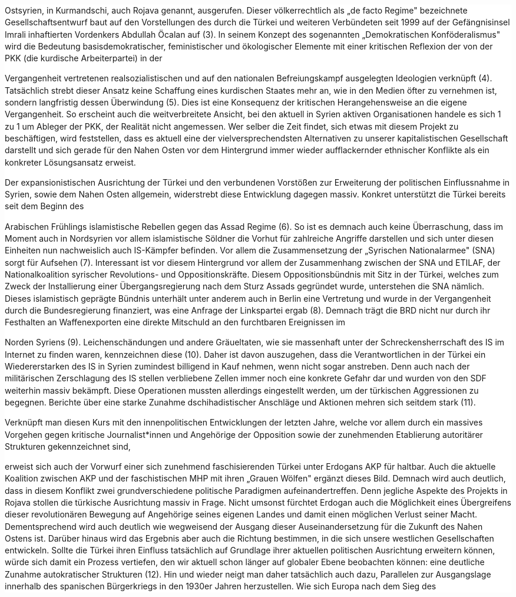 Ostsyrien, in Kurmandschi, auch Rojava genannt, ausgerufen. Dieser völkerrechtlich als „de facto Regime" bezeichnete Gesellschaftsentwurf baut auf den Vorstellungen des durch die
Türkei und weiteren Verbündeten seit 1999 auf der Gefängnisinsel Imrali inhaftierten Vordenkers Abdullah Öcalan auf (3). In seinem Konzept des sogenannten „Demokratischen Konföderalismus" wird die Bedeutung basisdemokratischer, feministischer und ökologischer Elemente mit einer kritischen Reflexion der von der PKK (die kurdische Arbeiterpartei) in der

Vergangenheit vertretenen realsozialistischen und auf den nationalen Befreiungskampf ausgelegten Ideologien verknüpft (4). Tatsächlich strebt dieser Ansatz keine Schaffung eines kurdischen Staates mehr an, wie in den Medien öfter zu vernehmen ist, sondern langfristig dessen Überwindung (5). Dies ist eine Konsequenz der kritischen Herangehensweise an die eigene Vergangenheit. So erscheint auch die weitverbreitete Ansicht, bei den aktuell in Syrien aktiven Organisationen handele es sich 1 zu 1 um Ableger der PKK, der Realität nicht angemessen. Wer selber die Zeit findet, sich etwas mit diesem Projekt zu beschäftigen, wird feststellen, dass es aktuell eine der vielversprechendsten Alternativen zu unserer kapitalistischen Gesellschaft darstellt und sich gerade für den Nahen Osten vor dem Hintergrund immer wieder aufflackernder ethnischer Konflikte als ein konkreter Lösungsansatz erweist.

Der expansionistischen Ausrichtung der Türkei und den verbundenen Vorstößen zur Erweiterung der politischen Einflussnahme in Syrien, sowie dem
Nahen Osten allgemein, widerstrebt diese Entwicklung dagegen massiv. Konkret unterstützt die Türkei bereits seit dem Beginn des

Arabischen Frühlings islamistische Rebellen gegen das Assad Regime (6). So ist es demnach auch keine Überraschung, dass im Moment auch in Nordsyrien vor allem islamistische Söldner die Vorhut für zahlreiche Angriffe darstellen und sich unter diesen Einheiten nun nachweislich auch IS-Kämpfer befinden. Vor allem die Zusammensetzung der „Syrischen Nationalarmee" (SNA) sorgt für Aufsehen (7). Interessant ist vor diesem Hintergrund vor allem der Zusammenhang zwischen der SNA und ETILAF, der Nationalkoalition syrischer Revolutions- und Oppositionskräfte. Diesem Oppositionsbündnis mit Sitz in der Türkei, welches zum Zweck der Installierung einer Übergangsregierung nach dem Sturz Assads gegründet wurde, unterstehen die SNA nämlich. Dieses islamistisch geprägte Bündnis unterhält unter anderem auch in Berlin eine Vertretung und wurde in der Vergangenheit durch die Bundesregierung finanziert, was eine Anfrage der Linkspartei ergab (8). Demnach trägt die BRD nicht nur durch ihr
Festhalten an Waffenexporten eine direkte Mitschuld an den furchtbaren Ereignissen im

Norden Syriens (9). Leichenschändungen und andere Gräueltaten, wie sie massenhaft unter der Schreckensherrschaft des IS im Internet zu finden waren, kennzeichnen diese (10). Daher ist davon auszugehen, dass die Verantwortlichen in der Türkei ein Wiedererstarken des IS in Syrien zumindest billigend in Kauf nehmen, wenn nicht sogar anstreben. Denn auch nach der militärischen Zerschlagung des IS stellen verbliebene Zellen immer noch eine konkrete Gefahr dar und wurden von den SDF weiterhin massiv bekämpft. Diese Operationen mussten allerdings eingestellt werden, um der türkischen Aggressionen zu begegnen. Berichte über eine starke Zunahme dschihadistischer Anschläge und Aktionen mehren sich seitdem stark (11).

Verknüpft man diesen Kurs mit den innenpolitischen Entwicklungen der letzten Jahre, welche vor allem durch ein massives Vorgehen gegen kritische Journalist\*innen und Angehörige der Opposition sowie der zunehmenden Etablierung autoritärer Strukturen gekennzeichnet sind,

erweist sich auch der Vorwurf einer sich zunehmend faschisierenden Türkei unter Erdogans AKP für haltbar. Auch die aktuelle Koalition zwischen AKP und der faschistischen MHP mit ihren „Grauen Wölfen" ergänzt dieses Bild. Demnach wird auch deutlich, dass in diesem Konflikt zwei grundverschiedene politische Paradigmen aufeinandertreffen. Denn jegliche Aspekte des Projekts in Rojava stollen die türkische Ausrichtung massiv in Frage. Nicht umsonst fürchtet Erdogan auch die Möglichkeit eines Übergreifens dieser revolutionären Bewegung auf Angehörige seines eigenen Landes und damit einen möglichen
Verlust seiner Macht. Dementsprechend wird auch deutlich wie wegweisend der Ausgang dieser Auseinandersetzung für die Zukunft des Nahen Ostens ist. Darüber hinaus wird das Ergebnis aber auch die Richtung bestimmen, in die sich unsere westlichen Gesellschaften entwickeln.
Sollte die Türkei ihren Einfluss tatsächlich auf Grundlage ihrer aktuellen politischen Ausrichtung erweitern können, würde sich damit ein Prozess vertiefen, den wir aktuell schon länger auf globaler Ebene beobachten können: eine deutliche Zunahme autokratischer Strukturen (12).
Hin und wieder neigt man daher tatsächlich auch dazu, Parallelen zur Ausgangslage innerhalb des spanischen Bürgerkriegs in den 1930er Jahren herzustellen. Wie sich Europa nach dem Sieg des
